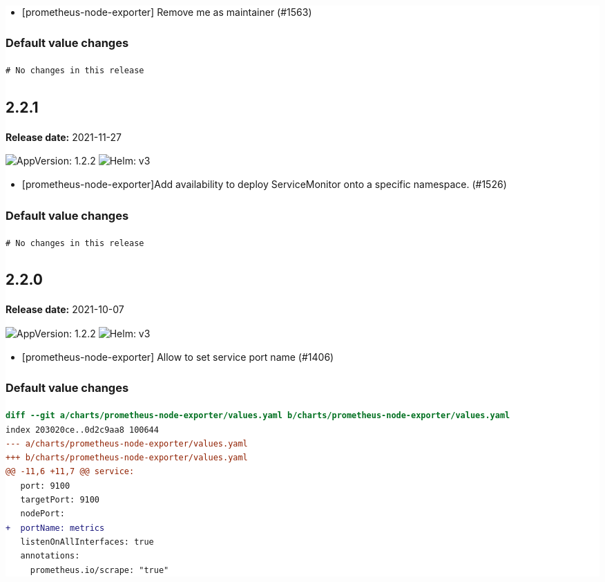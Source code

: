 * [prometheus-node-exporter] Remove me as maintainer (#1563)

### Default value changes

```diff
# No changes in this release
```

## 2.2.1

**Release date:** 2021-11-27

![AppVersion: 1.2.2](https://img.shields.io/static/v1?label=AppVersion&message=1.2.2&color=success)
![Helm: v3](https://img.shields.io/static/v1?label=Helm&message=v3&color=informational&logo=helm)

* [prometheus-node-exporter]Add availability to deploy ServiceMonitor onto a specific namespace.  (#1526)

### Default value changes

```diff
# No changes in this release
```

## 2.2.0

**Release date:** 2021-10-07

![AppVersion: 1.2.2](https://img.shields.io/static/v1?label=AppVersion&message=1.2.2&color=success)
![Helm: v3](https://img.shields.io/static/v1?label=Helm&message=v3&color=informational&logo=helm)

* [prometheus-node-exporter] Allow to set service port name (#1406)

### Default value changes

```diff
diff --git a/charts/prometheus-node-exporter/values.yaml b/charts/prometheus-node-exporter/values.yaml
index 203020ce..0d2c9aa8 100644
--- a/charts/prometheus-node-exporter/values.yaml
+++ b/charts/prometheus-node-exporter/values.yaml
@@ -11,6 +11,7 @@ service:
   port: 9100
   targetPort: 9100
   nodePort:
+  portName: metrics
   listenOnAllInterfaces: true
   annotations:
     prometheus.io/scrape: "true"

```
